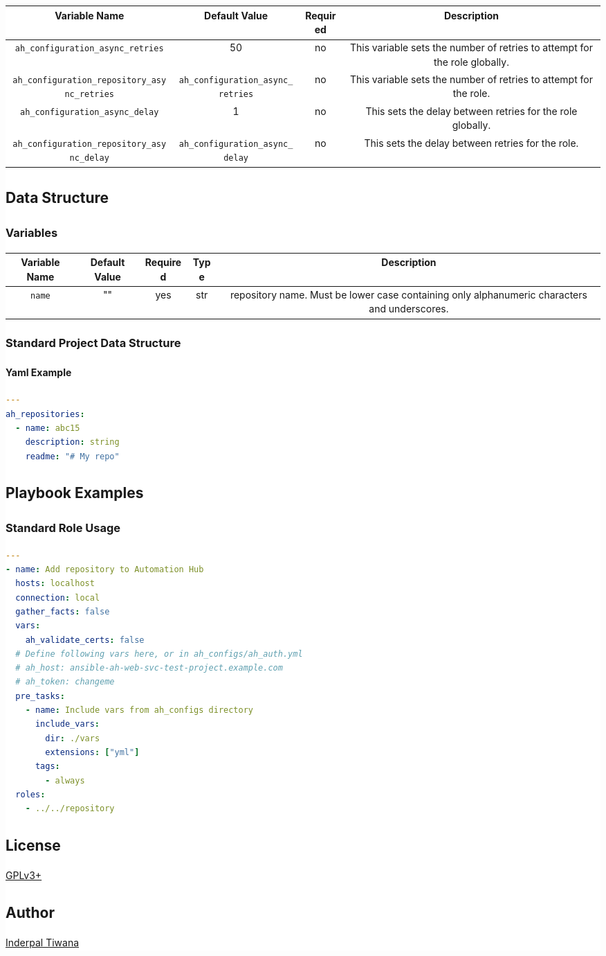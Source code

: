 |Variable Name|Default Value|Required|Description|
|:---:|:---:|:---:|:---:|
|`ah_configuration_async_retries`|50|no|This variable sets the number of retries to attempt for the role globally.|
|`ah_configuration_repository_async_retries`|`ah_configuration_async_retries`|no|This variable sets the number of retries to attempt for the role.|
|`ah_configuration_async_delay`|1|no|This sets the delay between retries for the role globally.|
|`ah_configuration_repository_async_delay`|`ah_configuration_async_delay`|no|This sets the delay between retries for the role.|


## Data Structure
### Variables
|Variable Name|Default Value|Required|Type|Description|
|:---:|:---:|:---:|:---:|:---:|
|`name`|""|yes|str|repository name. Must be lower case containing only alphanumeric characters and underscores.|


### Standard Project Data Structure

#### Yaml Example
```yaml
---
ah_repositories:
  - name: abc15
    description: string
    readme: "# My repo"
```

## Playbook Examples
### Standard Role Usage
```yaml
---
- name: Add repository to Automation Hub
  hosts: localhost
  connection: local
  gather_facts: false
  vars:
    ah_validate_certs: false
  # Define following vars here, or in ah_configs/ah_auth.yml
  # ah_host: ansible-ah-web-svc-test-project.example.com
  # ah_token: changeme
  pre_tasks:
    - name: Include vars from ah_configs directory
      include_vars:
        dir: ./vars
        extensions: ["yml"]
      tags:
        - always
  roles:
    - ../../repository
```
## License
[GPLv3+](LICENSE)

## Author
[Inderpal Tiwana](https://github.com/inderpaltiwana/)
